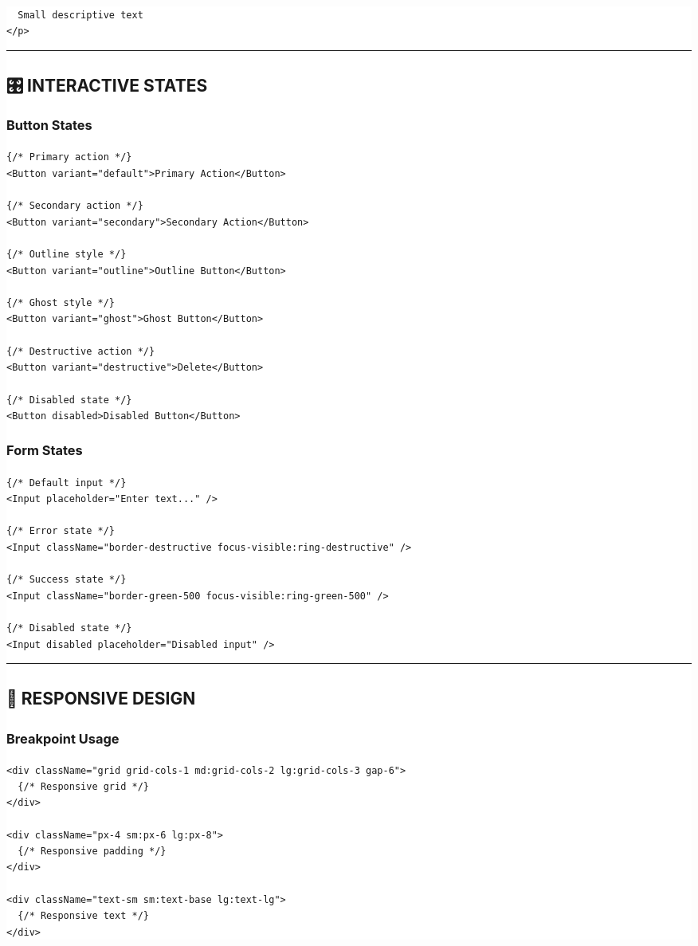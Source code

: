 ```tsx
  Small descriptive text
</p>
```

---

## 🎛️ **INTERACTIVE STATES**

### **Button States**
```tsx
{/* Primary action */}
<Button variant="default">Primary Action</Button>

{/* Secondary action */}
<Button variant="secondary">Secondary Action</Button>

{/* Outline style */}
<Button variant="outline">Outline Button</Button>

{/* Ghost style */}
<Button variant="ghost">Ghost Button</Button>

{/* Destructive action */}
<Button variant="destructive">Delete</Button>

{/* Disabled state */}
<Button disabled>Disabled Button</Button>
```

### **Form States**
```tsx
{/* Default input */}
<Input placeholder="Enter text..." />

{/* Error state */}
<Input className="border-destructive focus-visible:ring-destructive" />

{/* Success state */}
<Input className="border-green-500 focus-visible:ring-green-500" />

{/* Disabled state */}
<Input disabled placeholder="Disabled input" />
```

---

## 📱 **RESPONSIVE DESIGN**

### **Breakpoint Usage**
```tsx
<div className="grid grid-cols-1 md:grid-cols-2 lg:grid-cols-3 gap-6">
  {/* Responsive grid */}
</div>

<div className="px-4 sm:px-6 lg:px-8">
  {/* Responsive padding */}
</div>

<div className="text-sm sm:text-base lg:text-lg">
  {/* Responsive text */}
</div>
```
